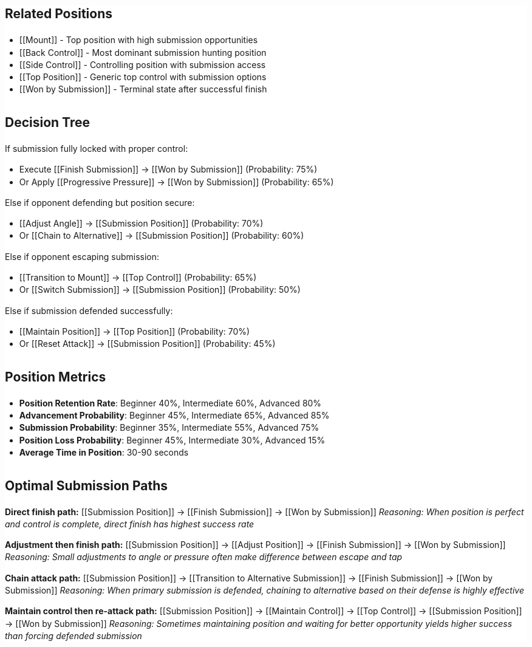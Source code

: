 ## Related Positions
- [[Mount]] - Top position with high submission opportunities
- [[Back Control]] - Most dominant submission hunting position
- [[Side Control]] - Controlling position with submission access
- [[Top Position]] - Generic top control with submission options
- [[Won by Submission]] - Terminal state after successful finish

## Decision Tree
If submission fully locked with proper control:
- Execute [[Finish Submission]] → [[Won by Submission]] (Probability: 75%)
- Or Apply [[Progressive Pressure]] → [[Won by Submission]] (Probability: 65%)

Else if opponent defending but position secure:
- [[Adjust Angle]] → [[Submission Position]] (Probability: 70%)
- Or [[Chain to Alternative]] → [[Submission Position]] (Probability: 60%)

Else if opponent escaping submission:
- [[Transition to Mount]] → [[Top Control]] (Probability: 65%)
- Or [[Switch Submission]] → [[Submission Position]] (Probability: 50%)

Else if submission defended successfully:
- [[Maintain Position]] → [[Top Position]] (Probability: 70%)
- Or [[Reset Attack]] → [[Submission Position]] (Probability: 45%)

## Position Metrics
- **Position Retention Rate**: Beginner 40%, Intermediate 60%, Advanced 80%
- **Advancement Probability**: Beginner 45%, Intermediate 65%, Advanced 85%
- **Submission Probability**: Beginner 35%, Intermediate 55%, Advanced 75%
- **Position Loss Probability**: Beginner 45%, Intermediate 30%, Advanced 15%
- **Average Time in Position**: 30-90 seconds

## Optimal Submission Paths
**Direct finish path:**
[[Submission Position]] → [[Finish Submission]] → [[Won by Submission]]
*Reasoning: When position is perfect and control is complete, direct finish has highest success rate*

**Adjustment then finish path:**
[[Submission Position]] → [[Adjust Position]] → [[Finish Submission]] → [[Won by Submission]]
*Reasoning: Small adjustments to angle or pressure often make difference between escape and tap*

**Chain attack path:**
[[Submission Position]] → [[Transition to Alternative Submission]] → [[Finish Submission]] → [[Won by Submission]]
*Reasoning: When primary submission is defended, chaining to alternative based on their defense is highly effective*

**Maintain control then re-attack path:**
[[Submission Position]] → [[Maintain Control]] → [[Top Control]] → [[Submission Position]] → [[Won by Submission]]
*Reasoning: Sometimes maintaining position and waiting for better opportunity yields higher success than forcing defended submission*
